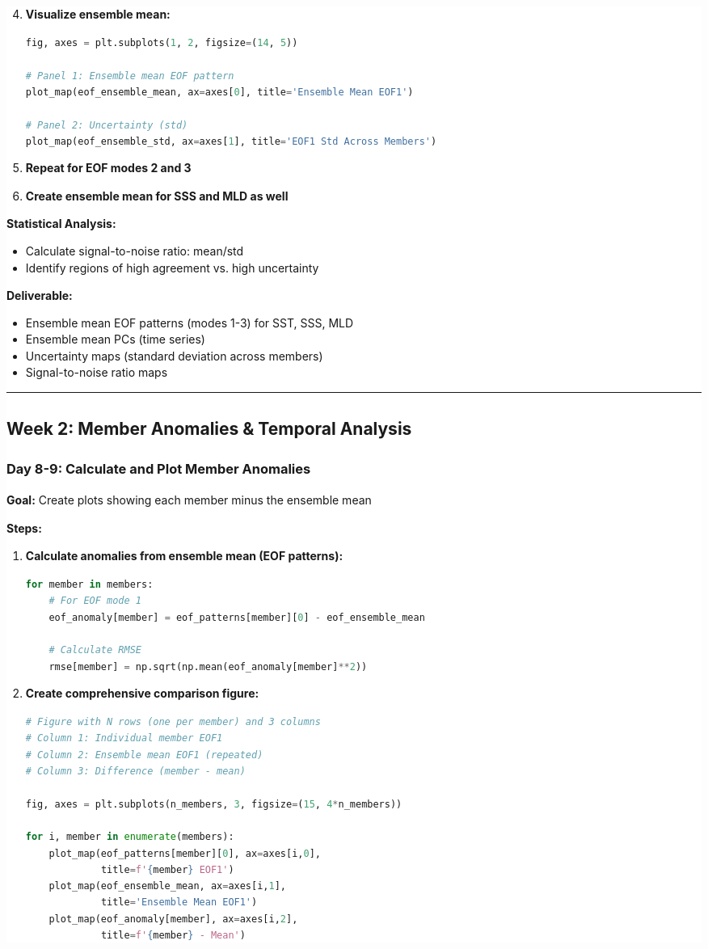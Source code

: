 4. **Visualize ensemble mean:**
   ```python
   fig, axes = plt.subplots(1, 2, figsize=(14, 5))
   
   # Panel 1: Ensemble mean EOF pattern
   plot_map(eof_ensemble_mean, ax=axes[0], title='Ensemble Mean EOF1')
   
   # Panel 2: Uncertainty (std)
   plot_map(eof_ensemble_std, ax=axes[1], title='EOF1 Std Across Members')
   ```

5. **Repeat for EOF modes 2 and 3**

6. **Create ensemble mean for SSS and MLD as well**

**Statistical Analysis:**
- Calculate signal-to-noise ratio: mean/std
- Identify regions of high agreement vs. high uncertainty

**Deliverable:**
- Ensemble mean EOF patterns (modes 1-3) for SST, SSS, MLD
- Ensemble mean PCs (time series)
- Uncertainty maps (standard deviation across members)
- Signal-to-noise ratio maps

---

## Week 2: Member Anomalies & Temporal Analysis

### Day 8-9: Calculate and Plot Member Anomalies

**Goal:** Create plots showing each member minus the ensemble mean

**Steps:**

1. **Calculate anomalies from ensemble mean (EOF patterns):**
   ```python
   for member in members:
       # For EOF mode 1
       eof_anomaly[member] = eof_patterns[member][0] - eof_ensemble_mean
       
       # Calculate RMSE
       rmse[member] = np.sqrt(np.mean(eof_anomaly[member]**2))
   ```

2. **Create comprehensive comparison figure:**
   ```python
   # Figure with N rows (one per member) and 3 columns
   # Column 1: Individual member EOF1
   # Column 2: Ensemble mean EOF1 (repeated)
   # Column 3: Difference (member - mean)
   
   fig, axes = plt.subplots(n_members, 3, figsize=(15, 4*n_members))
   
   for i, member in enumerate(members):
       plot_map(eof_patterns[member][0], ax=axes[i,0], 
                title=f'{member} EOF1')
       plot_map(eof_ensemble_mean, ax=axes[i,1], 
                title='Ensemble Mean EOF1')
       plot_map(eof_anomaly[member], ax=axes[i,2], 
                title=f'{member} - Mean')
   ```
